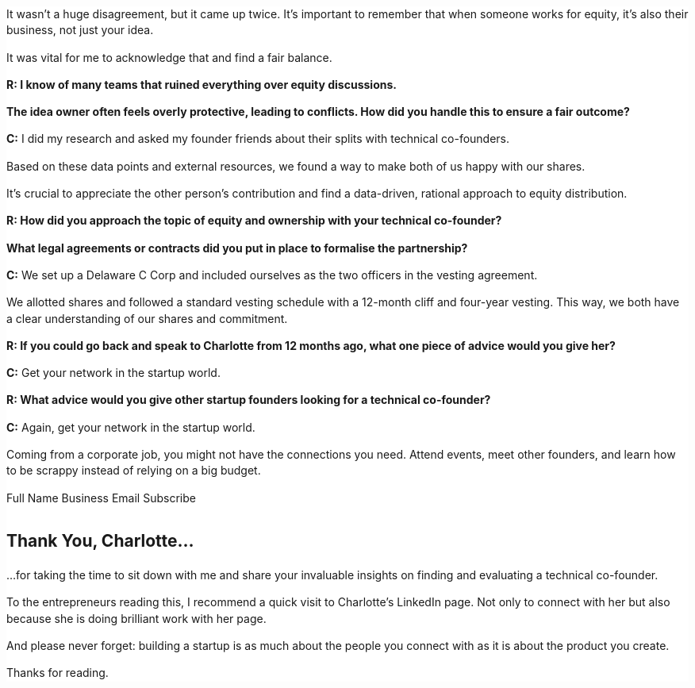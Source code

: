 It wasn’t a huge disagreement, but it came up twice. It’s important to remember that when someone works for equity, it’s also their business, not just your idea.

It was vital for me to acknowledge that and find a fair balance.

**R: I know of many teams that ruined everything over equity discussions.**

**The idea owner often feels overly protective, leading to conflicts. How did you handle this to ensure a fair outcome?**

**C:** I did my research and asked my founder friends about their splits with technical co-founders.

Based on these data points and external resources, we found a way to make both of us happy with our shares.

It’s crucial to appreciate the other person’s contribution and find a data-driven, rational approach to equity distribution.

**R: How did you approach the topic of equity and ownership with your technical co-founder?**

**What legal agreements or contracts did you put in place to formalise the partnership?**

**C:** We set up a Delaware C Corp and included ourselves as the two officers in the vesting agreement.

We allotted shares and followed a standard vesting schedule with a 12-month cliff and four-year vesting. This way, we both have a clear understanding of our shares and commitment.

**R: If you could go back and speak to Charlotte from 12 months ago, what one piece of advice would you give her?**

**C:** Get your network in the startup world.

**R: What advice would you give other startup founders looking for a technical co-founder?**

**C:** Again, get your network in the startup world.

Coming from a corporate job, you might not have the connections you need. Attend events, meet other founders, and learn how to be scrappy instead of relying on a big budget.

Full Name Business Email Subscribe

## Thank You, Charlotte…

…for taking the time to sit down with me and share your invaluable insights on finding and evaluating a technical co-founder.

To the entrepreneurs reading this, I recommend a quick visit to Charlotte’s LinkedIn page. Not only to connect with her but also because she is doing brilliant work with her page.

And please never forget: building a startup is as much about the people you connect with as it is about the product you create.

Thanks for reading.
